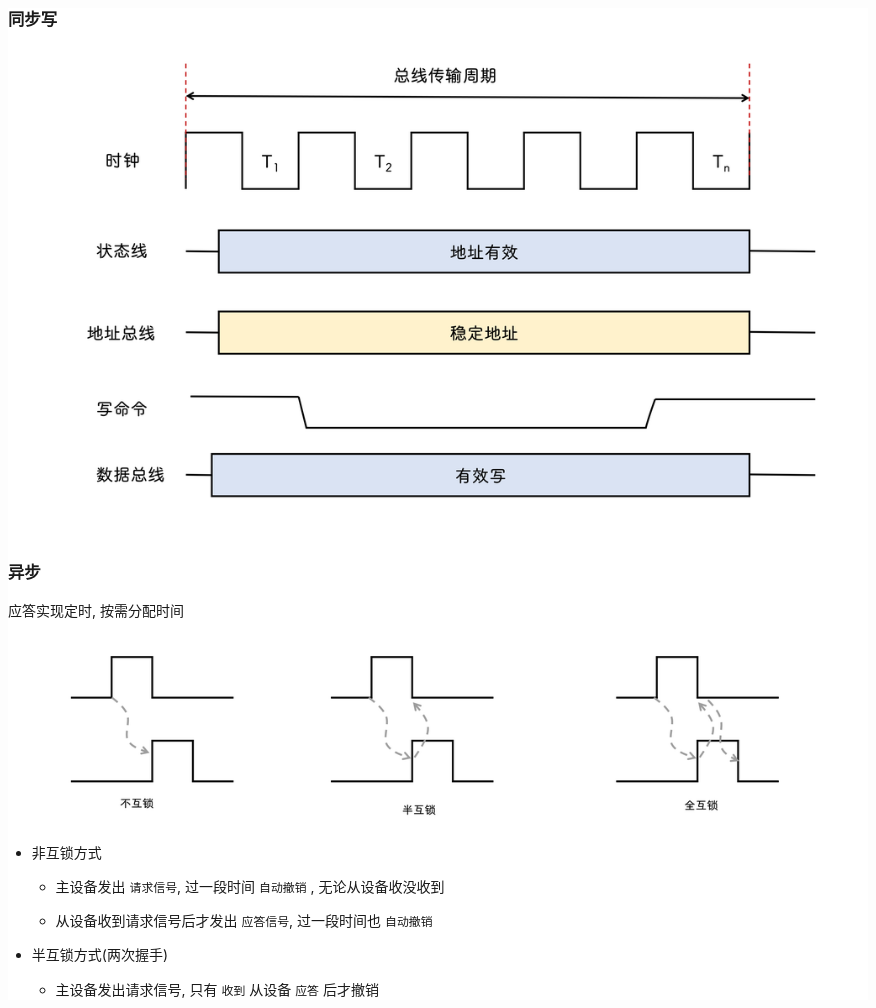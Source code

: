 ### 同步写

![同步写](./assets/bus/syncwrite.png)

### 异步

应答实现定时, 按需分配时间

![异步](./assets/bus/asynchronous.png)

- 非互锁方式
  
  - 主设备发出 `请求信号`, 过一段时间 `自动撤销` , 无论从设备收没收到
  
  - 从设备收到请求信号后才发出 `应答信号`, 过一段时间也 `自动撤销`

- 半互锁方式(两次握手)
  
  - 主设备发出请求信号, 只有 `收到` 从设备 `应答` 后才撤销
  